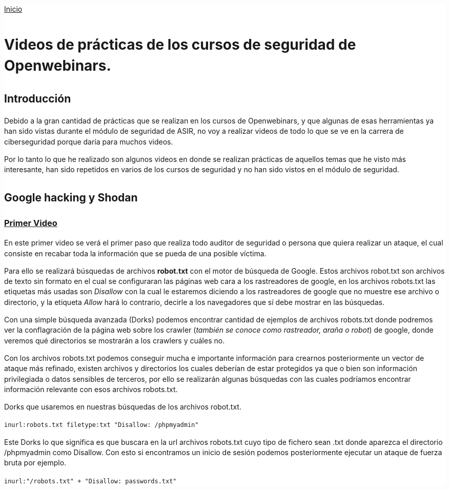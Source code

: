[Inicio](https://franciscocadena.github.io/Resumen-Curso-Ciberseguridad/)

# Videos de prácticas de los cursos de seguridad de Openwebinars.

## Introducción 

Debido a la gran cantidad de prácticas que se realizan en los cursos de Openwebinars, y que algunas de esas herramientas ya han sido vistas durante el módulo de seguridad de ASIR, no voy a realizar videos de todo lo que se ve en la carrera de ciberseguridad porque daría para muchos videos.

Por lo tanto lo que he realizado son algunos videos en donde se realizan prácticas de aquellos temas que he visto más interesante, han sido repetidos en varios de los cursos de seguridad y no han sido vistos en el módulo de seguridad.

## Google hacking y Shodan

### [Primer Video](https://youtu.be/sTft-cRLNxA)

En este primer video se verá el primer paso que realiza todo auditor de seguridad o persona que quiera realizar un ataque, el cual consiste en recabar toda la información que se pueda de una posible víctima.

Para ello se realizará búsquedas de archivos __robot.txt__ con el motor de búsqueda de Google.
Estos archivos robot.txt  son archivos de texto sin formato en el cual se configuraran las páginas web cara a los rastreadores de google, en los archivos robots.txt las etiquetas más usadas son _Disallow_ con la cual le estaremos diciendo a los rastreadores de google que no muestre ese archivo o directorio, y la etiqueta _Allow_ hará lo contrario, decirle a los navegadores que sí debe mostrar en las búsquedas.

Con una simple búsqueda avanzada (Dorks) podemos encontrar cantidad de ejemplos de archivos robots.txt donde podremos ver la conflagración de la página web sobre los crawler (_también se conoce como rastreador, araña o robot_) de google, donde veremos qué directorios se mostrarán a los crawlers y cuáles no.

Con los archivos robots.txt podemos conseguir mucha e importante información para crearnos posteriormente un vector de ataque más refinado, existen archivos y directorios los cuales deberían de estar protegidos ya que o bien son información privilegiada o datos sensibles de terceros, por ello se realizarán algunas búsquedas con las cuales podríamos encontrar información relevante con esos archivos robots.txt.

Dorks que usaremos en nuestras búsquedas de los archivos robot.txt.

~~~
inurl:robots.txt filetype:txt "Disallow: /phpmyadmin"
~~~

Este Dorks lo que significa es que buscara en la url archivos robots.txt cuyo tipo de fichero sean .txt donde aparezca el directorio /phpmyadmin como Disallow.
Con esto si encontramos un inicio de sesión podemos posteriormente ejecutar un ataque de fuerza bruta por ejemplo.

~~~
inurl:"/robots.txt" + "Disallow: passwords.txt"
~~~
